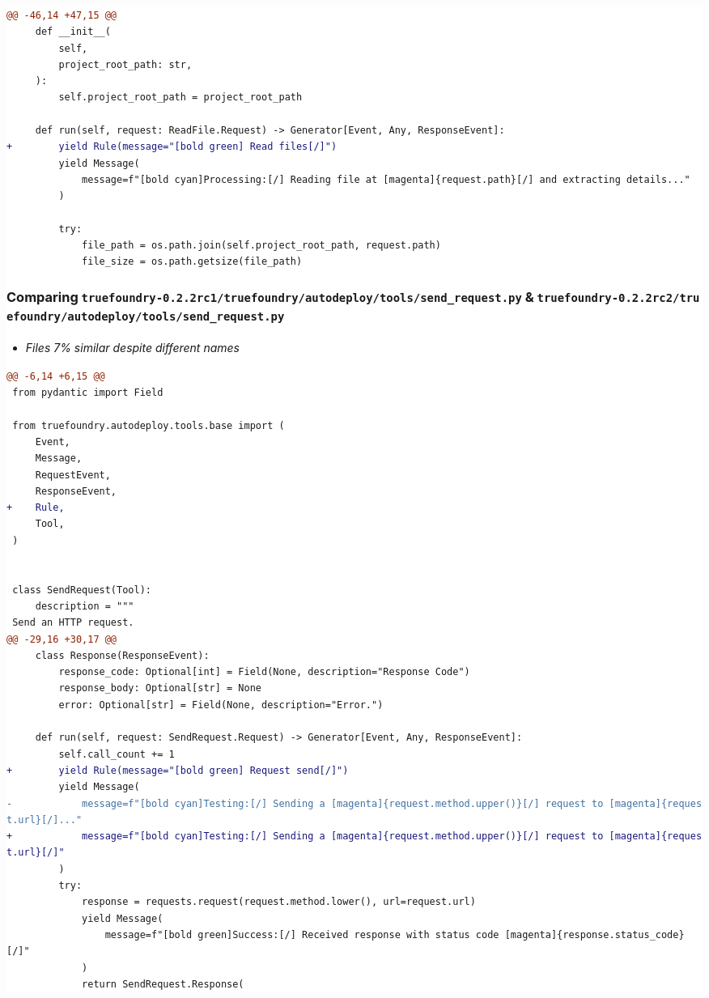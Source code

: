 ```diff
@@ -46,14 +47,15 @@
     def __init__(
         self,
         project_root_path: str,
     ):
         self.project_root_path = project_root_path
 
     def run(self, request: ReadFile.Request) -> Generator[Event, Any, ResponseEvent]:
+        yield Rule(message="[bold green] Read files[/]")
         yield Message(
             message=f"[bold cyan]Processing:[/] Reading file at [magenta]{request.path}[/] and extracting details..."
         )
 
         try:
             file_path = os.path.join(self.project_root_path, request.path)
             file_size = os.path.getsize(file_path)
```

### Comparing `truefoundry-0.2.2rc1/truefoundry/autodeploy/tools/send_request.py` & `truefoundry-0.2.2rc2/truefoundry/autodeploy/tools/send_request.py`

 * *Files 7% similar despite different names*

```diff
@@ -6,14 +6,15 @@
 from pydantic import Field
 
 from truefoundry.autodeploy.tools.base import (
     Event,
     Message,
     RequestEvent,
     ResponseEvent,
+    Rule,
     Tool,
 )
 
 
 class SendRequest(Tool):
     description = """
 Send an HTTP request.
@@ -29,16 +30,17 @@
     class Response(ResponseEvent):
         response_code: Optional[int] = Field(None, description="Response Code")
         response_body: Optional[str] = None
         error: Optional[str] = Field(None, description="Error.")
 
     def run(self, request: SendRequest.Request) -> Generator[Event, Any, ResponseEvent]:
         self.call_count += 1
+        yield Rule(message="[bold green] Request send[/]")
         yield Message(
-            message=f"[bold cyan]Testing:[/] Sending a [magenta]{request.method.upper()}[/] request to [magenta]{request.url}[/]..."
+            message=f"[bold cyan]Testing:[/] Sending a [magenta]{request.method.upper()}[/] request to [magenta]{request.url}[/]"
         )
         try:
             response = requests.request(request.method.lower(), url=request.url)
             yield Message(
                 message=f"[bold green]Success:[/] Received response with status code [magenta]{response.status_code}[/]"
             )
             return SendRequest.Response(
```